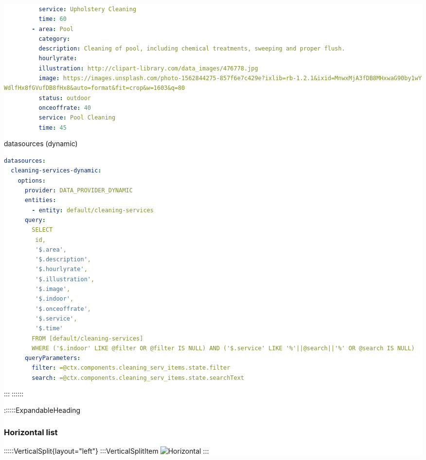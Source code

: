 ```yaml
          service: Upholstery Cleaning
          time: 60
        - area: Pool
          category:
          description: Cleaning of pool, including chemical treatments, sweeping and proper flush.
          hourlyrate:
          illustration: http://clipart-library.com/data_images/476778.jpg
          image: https://images.unsplash.com/photo-1562844275-857f6e7c429e?ixlib=rb-1.2.1&ixid=MnwxMjA3fDB8MHxwaG90by1wYWdlfHx8fGVufDB8fHx8&auto=format&fit=crop&w=1603&q=80
          status: outdoor
          onceoffrate: 40
          service: Pool Cleaning
          time: 45
```

datasources (dynamic)

```yaml
datasources:
  cleaning-services-dynamic:
    options:
      provider: DATA_PROVIDER_DYNAMIC
      entities:
        - entity: default/cleaning-services
      query: 
        SELECT
         id, 
         '$.area',
         '$.description', 
         '$.hourlyrate',
         '$.illustration',
         '$.image', 
         '$.indoor',
         '$.onceoffrate',
         '$.service',
         '$.time'
        FROM [default/cleaning-services] 
        WHERE ('$.indoor' LIKE @filter OR @filter IS NULL) AND ('$.service' LIKE '%'||@search||'%' OR @search IS NULL)
      queryParameters:
        filter: =@ctx.components.cleaning_serv_items.state.filter
        search: =@ctx.components.cleaning_serv_items.state.searchText
```
:::
::::::

::::::ExpandableHeading
### Horizontal list

:::::VerticalSplit{layout="left"}
:::VerticalSplitItem
![](https://archbee-image-uploads.s3.amazonaws.com/x7vdIDH6-ScTprfmi2XXX/PUolQC5rzXgpeRKu8dIlf_w42pf50snuglxtnxqaupyzoyiwlc9fs6cevvalpuslist-horizontal-w-janeiphone13blueportrait.png "Horizontal")
:::

